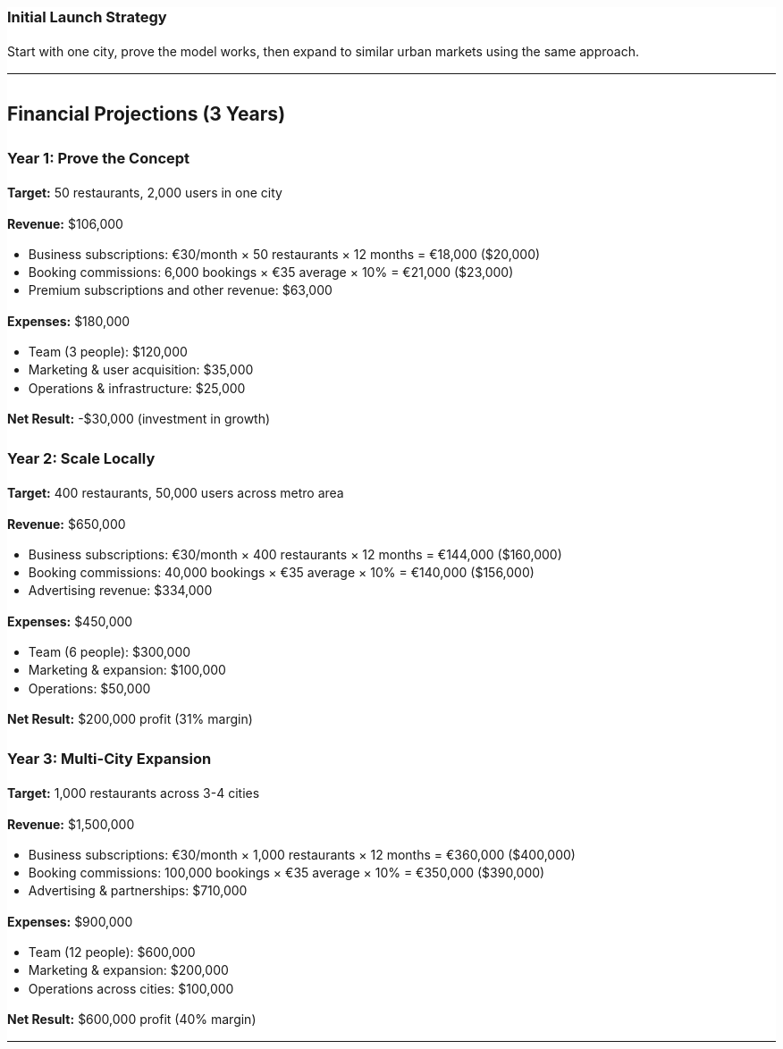 ### Initial Launch Strategy
Start with one city, prove the model works, then expand to similar urban markets using the same approach.

---

## Financial Projections (3 Years)

### Year 1: Prove the Concept
**Target:** 50 restaurants, 2,000 users in one city

**Revenue:** $106,000
- Business subscriptions: €30/month × 50 restaurants × 12 months = €18,000 ($20,000)
- Booking commissions: 6,000 bookings × €35 average × 10% = €21,000 ($23,000)  
- Premium subscriptions and other revenue: $63,000

**Expenses:** $180,000
- Team (3 people): $120,000
- Marketing & user acquisition: $35,000
- Operations & infrastructure: $25,000

**Net Result:** -$30,000 (investment in growth)

### Year 2: Scale Locally
**Target:** 400 restaurants, 50,000 users across metro area

**Revenue:** $650,000
- Business subscriptions: €30/month × 400 restaurants × 12 months = €144,000 ($160,000)
- Booking commissions: 40,000 bookings × €35 average × 10% = €140,000 ($156,000)
- Advertising revenue: $334,000

**Expenses:** $450,000
- Team (6 people): $300,000
- Marketing & expansion: $100,000
- Operations: $50,000

**Net Result:** $200,000 profit (31% margin)

### Year 3: Multi-City Expansion  
**Target:** 1,000 restaurants across 3-4 cities

**Revenue:** $1,500,000
- Business subscriptions: €30/month × 1,000 restaurants × 12 months = €360,000 ($400,000)
- Booking commissions: 100,000 bookings × €35 average × 10% = €350,000 ($390,000)
- Advertising & partnerships: $710,000

**Expenses:** $900,000
- Team (12 people): $600,000
- Marketing & expansion: $200,000
- Operations across cities: $100,000

**Net Result:** $600,000 profit (40% margin)

---
